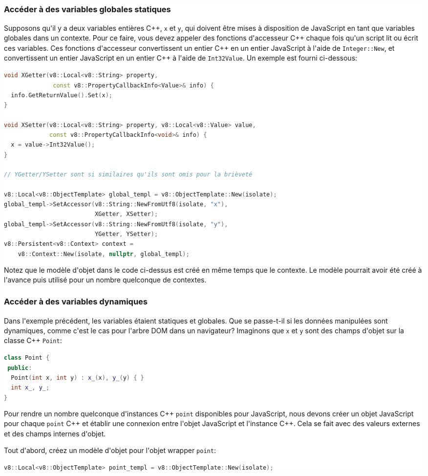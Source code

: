 ### Accéder à des variables globales statiques

Supposons qu'il y a deux variables entières C++, `x` et `y`, qui doivent être mises à disposition de JavaScript en tant que variables globales dans un contexte. Pour ce faire, vous devez appeler des fonctions d'accesseur C++ chaque fois qu'un script lit ou écrit ces variables. Ces fonctions d'accesseur convertissent un entier C++ en un entier JavaScript à l'aide de `Integer::New`, et convertissent un entier JavaScript en un entier C++ à l'aide de `Int32Value`. Un exemple est fourni ci-dessous:

```cpp
void XGetter(v8::Local<v8::String> property,
              const v8::PropertyCallbackInfo<Value>& info) {
  info.GetReturnValue().Set(x);
}

void XSetter(v8::Local<v8::String> property, v8::Local<v8::Value> value,
             const v8::PropertyCallbackInfo<void>& info) {
  x = value->Int32Value();
}

// YGetter/YSetter sont si similaires qu'ils sont omis pour la brièveté

v8::Local<v8::ObjectTemplate> global_templ = v8::ObjectTemplate::New(isolate);
global_templ->SetAccessor(v8::String::NewFromUtf8(isolate, "x"),
                          XGetter, XSetter);
global_templ->SetAccessor(v8::String::NewFromUtf8(isolate, "y"),
                          YGetter, YSetter);
v8::Persistent<v8::Context> context =
    v8::Context::New(isolate, nullptr, global_templ);
```

Notez que le modèle d'objet dans le code ci-dessus est créé en même temps que le contexte. Le modèle pourrait avoir été créé à l'avance puis utilisé pour un nombre quelconque de contextes.

### Accéder à des variables dynamiques

Dans l'exemple précédent, les variables étaient statiques et globales. Que se passe-t-il si les données manipulées sont dynamiques, comme c'est le cas pour l'arbre DOM dans un navigateur? Imaginons que `x` et `y` sont des champs d'objet sur la classe C++ `Point`:

```cpp
class Point {
 public:
  Point(int x, int y) : x_(x), y_(y) { }
  int x_, y_;
}
```

Pour rendre un nombre quelconque d'instances C++ `point` disponibles pour JavaScript, nous devons créer un objet JavaScript pour chaque `point` C++ et établir une connexion entre l'objet JavaScript et l'instance C++. Cela se fait avec des valeurs externes et des champs internes d'objet.

Tout d'abord, créez un modèle d'objet pour l'objet wrapper `point`:

```cpp
v8::Local<v8::ObjectTemplate> point_templ = v8::ObjectTemplate::New(isolate);
```
